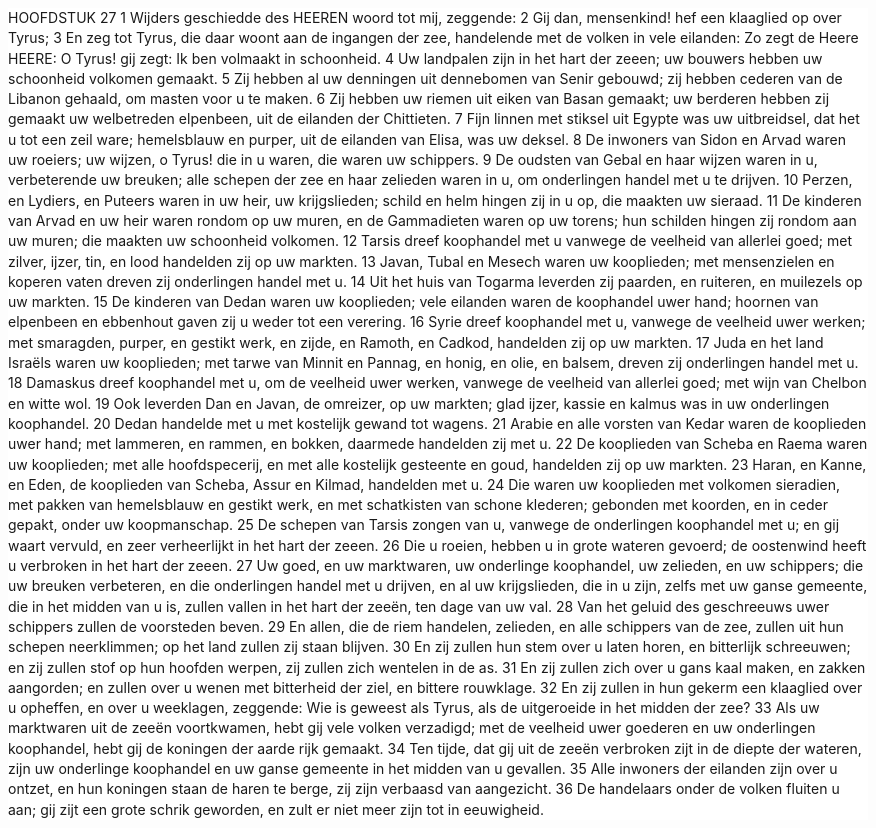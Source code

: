 HOOFDSTUK 27 
1 Wijders geschiedde des HEEREN woord tot mij, zeggende: 2 Gij dan, mensenkind! hef een klaaglied op over Tyrus; 3 En zeg tot Tyrus, die daar woont aan de ingangen der zee, handelende met de volken in vele eilanden: Zo zegt de Heere HEERE: O Tyrus! gij zegt: Ik ben volmaakt in schoonheid. 4 Uw landpalen zijn in het hart der zeeen; uw bouwers hebben uw schoonheid volkomen gemaakt. 5 Zij hebben al uw denningen uit dennebomen van Senir gebouwd; zij hebben cederen van de Libanon gehaald, om masten voor u te maken. 6 Zij hebben uw riemen uit eiken van Basan gemaakt; uw berderen hebben zij gemaakt uw welbetreden elpenbeen, uit de eilanden der Chittieten. 7 Fijn linnen met stiksel uit Egypte was uw uitbreidsel, dat het u tot een zeil ware; hemelsblauw en purper, uit de eilanden van Elisa, was uw deksel. 8 De inwoners van Sidon en Arvad waren uw roeiers; uw wijzen, o Tyrus! die in u waren, die waren uw schippers. 9 De oudsten van Gebal en haar wijzen waren in u, verbeterende uw breuken; alle schepen der zee en haar zelieden waren in u, om onderlingen handel met u te drijven. 10 Perzen, en Lydiers, en Puteers waren in uw heir, uw krijgslieden; schild en helm hingen zij in u op, die maakten uw sieraad. 11 De kinderen van Arvad en uw heir waren rondom op uw muren, en de Gammadieten waren op uw torens; hun schilden hingen zij rondom aan uw muren; die maakten uw schoonheid volkomen. 12 Tarsis dreef koophandel met u vanwege de veelheid van allerlei goed; met zilver, ijzer, tin, en lood handelden zij op uw markten. 13 Javan, Tubal en Mesech waren uw kooplieden; met mensenzielen en koperen vaten dreven zij onderlingen handel met u. 14 Uit het huis van Togarma leverden zij paarden, en ruiteren, en muilezels op uw markten. 15 De kinderen van Dedan waren uw kooplieden; vele eilanden waren de koophandel uwer hand; hoornen van elpenbeen en ebbenhout gaven zij u weder tot een verering. 16 Syrie dreef koophandel met u, vanwege de veelheid uwer werken; met smaragden, purper, en gestikt werk, en zijde, en Ramoth, en Cadkod, handelden zij op uw markten. 17 Juda en het land Israëls waren uw kooplieden; met tarwe van Minnit en Pannag, en honig, en olie, en balsem, dreven zij onderlingen handel met u. 18 Damaskus dreef koophandel met u, om de veelheid uwer werken, vanwege de veelheid van allerlei goed; met wijn van Chelbon en witte wol. 19 Ook leverden Dan en Javan, de omreizer, op uw markten; glad ijzer, kassie en kalmus was in uw onderlingen koophandel. 20 Dedan handelde met u met kostelijk gewand tot wagens. 21 Arabie en alle vorsten van Kedar waren de kooplieden uwer hand; met lammeren, en rammen, en bokken, daarmede handelden zij met u. 22 De kooplieden van Scheba en Raema waren uw kooplieden; met alle hoofdspecerij, en met alle kostelijk gesteente en goud, handelden zij op uw markten. 23 Haran, en Kanne, en Eden, de kooplieden van Scheba, Assur en Kilmad, handelden met u. 24 Die waren uw kooplieden met volkomen sieradien, met pakken van hemelsblauw en gestikt werk, en met schatkisten van schone klederen; gebonden met koorden, en in ceder gepakt, onder uw koopmanschap. 25 De schepen van Tarsis zongen van u, vanwege de onderlingen koophandel met u; en gij waart vervuld, en zeer verheerlijkt in het hart der zeeen. 26 Die u roeien, hebben u in grote wateren gevoerd; de oostenwind heeft u verbroken in het hart der zeeen. 27 Uw goed, en uw marktwaren, uw onderlinge koophandel, uw zelieden, en uw schippers; die uw breuken verbeteren, en die onderlingen handel met u drijven, en al uw krijgslieden, die in u zijn, zelfs met uw ganse gemeente, die in het midden van u is, zullen vallen in het hart der zeeën, ten dage van uw val. 28 Van het geluid des geschreeuws uwer schippers zullen de voorsteden beven. 29 En allen, die de riem handelen, zelieden, en alle schippers van de zee, zullen uit hun schepen neerklimmen; op het land zullen zij staan blijven. 30 En zij zullen hun stem over u laten horen, en bitterlijk schreeuwen; en zij zullen stof op hun hoofden werpen, zij zullen zich wentelen in de as. 31 En zij zullen zich over u gans kaal maken, en zakken aangorden; en zullen over u wenen met bitterheid der ziel, en bittere rouwklage. 32 En zij zullen in hun gekerm een klaaglied over u opheffen, en over u weeklagen, zeggende: Wie is geweest als Tyrus, als de uitgeroeide in het midden der zee? 33 Als uw marktwaren uit de zeeën voortkwamen, hebt gij vele volken verzadigd; met de veelheid uwer goederen en uw onderlingen koophandel, hebt gij de koningen der aarde rijk gemaakt. 34 Ten tijde, dat gij uit de zeeën verbroken zijt in de diepte der wateren, zijn uw onderlinge koophandel en uw ganse gemeente in het midden van u gevallen. 35 Alle inwoners der eilanden zijn over u ontzet, en hun koningen staan de haren te berge, zij zijn verbaasd van aangezicht. 36 De handelaars onder de volken fluiten u aan; gij zijt een grote schrik geworden, en zult er niet meer zijn tot in eeuwigheid. 
